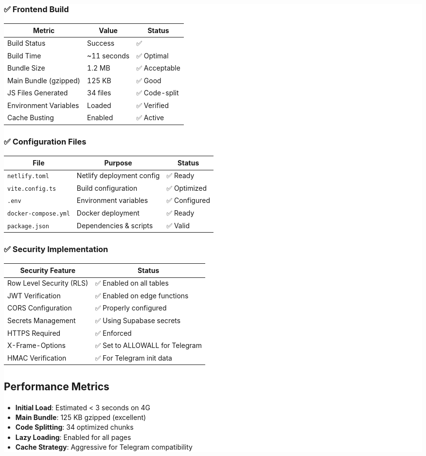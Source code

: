 ### ✅ Frontend Build

| Metric | Value | Status |
|--------|-------|--------|
| Build Status | Success | ✅ |
| Build Time | ~11 seconds | ✅ Optimal |
| Bundle Size | 1.2 MB | ✅ Acceptable |
| Main Bundle (gzipped) | 125 KB | ✅ Good |
| JS Files Generated | 34 files | ✅ Code-split |
| Environment Variables | Loaded | ✅ Verified |
| Cache Busting | Enabled | ✅ Active |

### ✅ Configuration Files

| File | Purpose | Status |
|------|---------|--------|
| `netlify.toml` | Netlify deployment config | ✅ Ready |
| `vite.config.ts` | Build configuration | ✅ Optimized |
| `.env` | Environment variables | ✅ Configured |
| `docker-compose.yml` | Docker deployment | ✅ Ready |
| `package.json` | Dependencies & scripts | ✅ Valid |

### ✅ Security Implementation

| Security Feature | Status |
|-----------------|--------|
| Row Level Security (RLS) | ✅ Enabled on all tables |
| JWT Verification | ✅ Enabled on edge functions |
| CORS Configuration | ✅ Properly configured |
| Secrets Management | ✅ Using Supabase secrets |
| HTTPS Required | ✅ Enforced |
| X-Frame-Options | ✅ Set to ALLOWALL for Telegram |
| HMAC Verification | ✅ For Telegram init data |

## Performance Metrics

- **Initial Load**: Estimated < 3 seconds on 4G
- **Main Bundle**: 125 KB gzipped (excellent)
- **Code Splitting**: 34 optimized chunks
- **Lazy Loading**: Enabled for all pages
- **Cache Strategy**: Aggressive for Telegram compatibility
